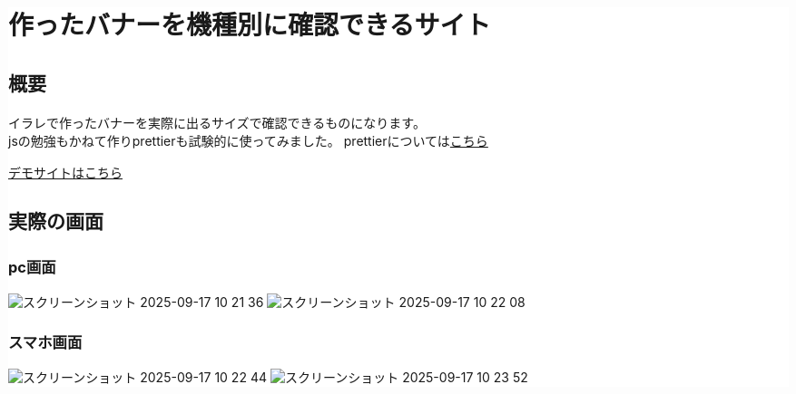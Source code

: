 # 作ったバナーを機種別に確認できるサイト
## 概要
イラレで作ったバナーを実際に出るサイズで確認できるものになります。<br/>
jsの勉強もかねて作りprettierも試験的に使ってみました。
prettierについては[こちら](https://zenn.dev/reoore/articles/5948e1c214c2fb)

[デモサイトはこちら](https://reonalddekapurio.github.io/Banner-display-confirmation-site/)

## 実際の画面
### pc画面
<img width="1470" height="956" alt="スクリーンショット 2025-09-17 10 21 36" src="https://github.com/user-attachments/assets/02dc7071-0423-4ce9-9e46-c874acf54fb7" />
<img width="1470" height="956" alt="スクリーンショット 2025-09-17 10 22 08" src="https://github.com/user-attachments/assets/8a244f47-8fa8-4d95-bdf5-61ee22651599" />

### スマホ画面
<img width="1470" height="956" alt="スクリーンショット 2025-09-17 10 22 44" src="https://github.com/user-attachments/assets/7cf61174-3f9b-45de-83b9-dda8186c84ee" />
<img width="1470" height="956" alt="スクリーンショット 2025-09-17 10 23 52" src="https://github.com/user-attachments/assets/ab2c7c17-5b94-4927-9b13-fda8a513081f" />
